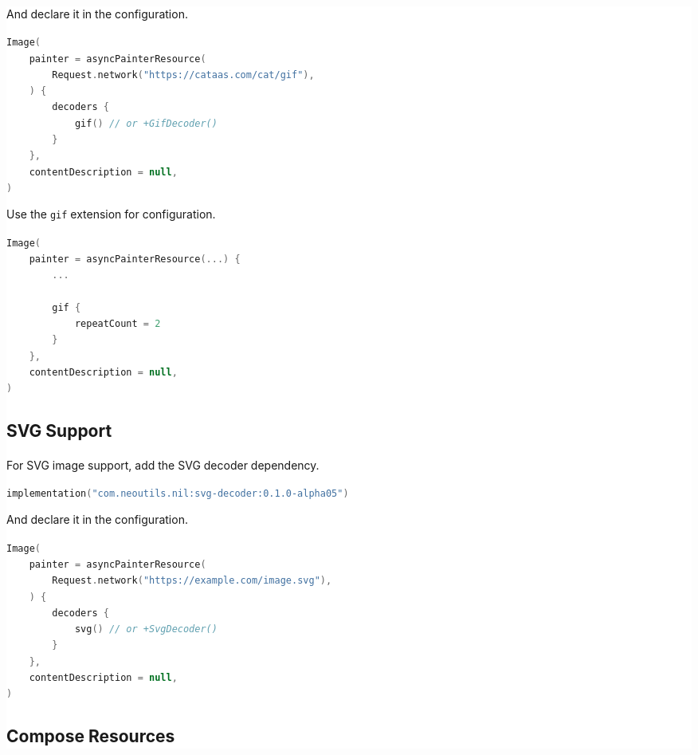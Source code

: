 And declare it in the configuration.

```kotlin
Image(
    painter = asyncPainterResource(
        Request.network("https://cataas.com/cat/gif"),
    ) {
        decoders {
            gif() // or +GifDecoder()
        }
    },
    contentDescription = null,
)
```

Use the `gif` extension for configuration.

``` kotlin
Image(
    painter = asyncPainterResource(...) {
        ...

        gif {
            repeatCount = 2
        }
    },
    contentDescription = null,
)
```

## SVG Support

For SVG image support, add the SVG decoder dependency.

```kotlin
implementation("com.neoutils.nil:svg-decoder:0.1.0-alpha05")
```

And declare it in the configuration.

```kotlin
Image(
    painter = asyncPainterResource(
        Request.network("https://example.com/image.svg"),
    ) {
        decoders {
            svg() // or +SvgDecoder()
        }
    },
    contentDescription = null,
)
```

## Compose Resources
